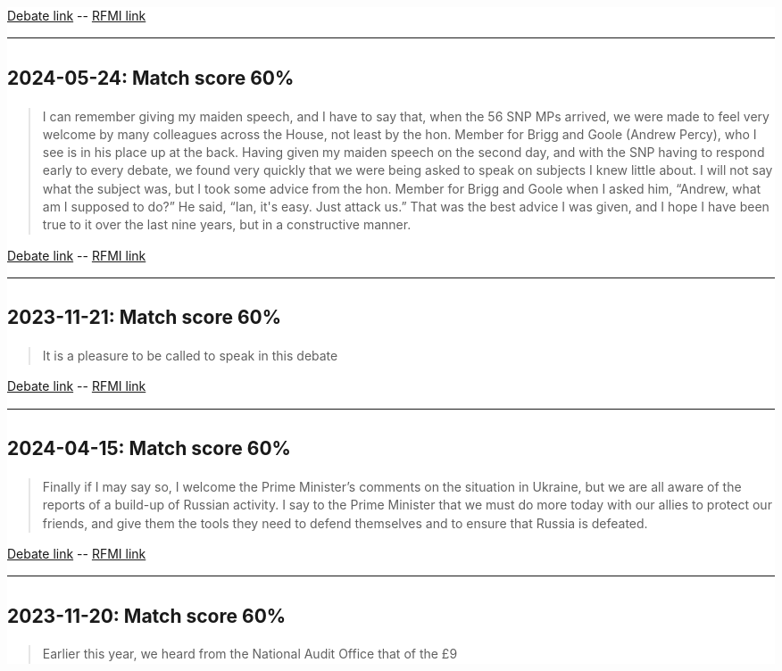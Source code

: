 [Debate link](https://www.theyworkforyou.com/debates/?id=2024-05-16c.501.1)  --  [RFMI link](https://www.theyworkforyou.com/mp/25361/register)


---



## 2024-05-24: Match score 60%

>I can remember giving my maiden speech, and I have to say that, when the 56 SNP MPs arrived, we were made to feel very welcome by many colleagues across the House, not least by the hon. Member for Brigg and Goole (Andrew Percy), who I see is in his place up at the back. Having given my maiden speech on the second day, and with the SNP having to respond early to every debate, we found very quickly that we were being asked to speak on subjects I knew little about. I will not say what the subject was, but I took some advice from the hon. Member for Brigg and Goole when I asked him, “Andrew, what am I supposed to do?” He said, “Ian, it's easy. Just attack us.” That was the best advice I was given, and I hope I have been true to it over the last nine years, but in a constructive manner.

[Debate link](https://www.theyworkforyou.com/debates/?id=2024-05-24c.1189.1)  --  [RFMI link](https://www.theyworkforyou.com/mp/25361/register)


---



## 2023-11-21: Match score 60%

>It is a pleasure to be called to speak in this debate

[Debate link](https://www.theyworkforyou.com/debates/?id=2023-11-21a.256.2)  --  [RFMI link](https://www.theyworkforyou.com/mp/25361/register)


---



## 2024-04-15: Match score 60%

>Finally if I may say so, I welcome the Prime Minister’s comments on the situation in Ukraine, but we are all aware of the reports of a build-up of Russian activity. I say to the Prime Minister that we must do more today with our allies to protect our friends, and give them the tools they need to defend themselves and to ensure that Russia is defeated.

[Debate link](https://www.theyworkforyou.com/debates/?id=2024-04-15e.34.1)  --  [RFMI link](https://www.theyworkforyou.com/mp/25361/register)


---



## 2023-11-20: Match score 60%

>Earlier this year, we heard from the National Audit Office that of the £9

